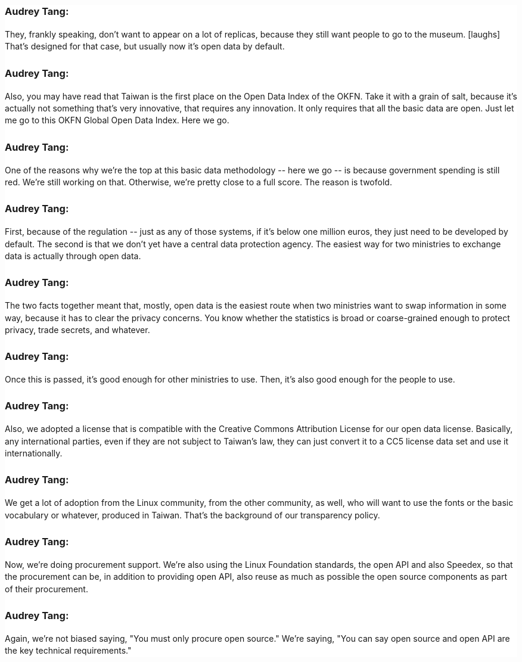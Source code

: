 ### Audrey Tang:
They, frankly speaking, don’t want to appear on a lot of replicas, because they still want people to go to the museum. \[laughs\] That’s designed for that case, but usually now it’s open data by default.

### Audrey Tang:
Also, you may have read that Taiwan is the first place on the Open Data Index of the OKFN. Take it with a grain of salt, because it’s actually not something that’s very innovative, that requires any innovation. It only requires that all the basic data are open. Just let me go to this OKFN Global Open Data Index. Here we go.

### Audrey Tang:
One of the reasons why we’re the top at this basic data methodology -- here we go -- is because government spending is still red. We’re still working on that. Otherwise, we’re pretty close to a full score. The reason is twofold.

### Audrey Tang:
First, because of the regulation -- just as any of those systems, if it’s below one million euros, they just need to be developed by default. The second is that we don’t yet have a central data protection agency. The easiest way for two ministries to exchange data is actually through open data.

### Audrey Tang:
The two facts together meant that, mostly, open data is the easiest route when two ministries want to swap information in some way, because it has to clear the privacy concerns. You know whether the statistics is broad or coarse-grained enough to protect privacy, trade secrets, and whatever.

### Audrey Tang:
Once this is passed, it’s good enough for other ministries to use. Then, it’s also good enough for the people to use.

### Audrey Tang:
Also, we adopted a license that is compatible with the Creative Commons Attribution License for our open data license. Basically, any international parties, even if they are not subject to Taiwan’s law, they can just convert it to a CC5 license data set and use it internationally.

### Audrey Tang:
We get a lot of adoption from the Linux community, from the other community, as well, who will want to use the fonts or the basic vocabulary or whatever, produced in Taiwan. That’s the background of our transparency policy.

### Audrey Tang:
Now, we’re doing procurement support. We’re also using the Linux Foundation standards, the open API and also Speedex, so that the procurement can be, in addition to providing open API, also reuse as much as possible the open source components as part of their procurement.

### Audrey Tang:
Again, we’re not biased saying, &quot;You must only procure open source.&quot; We’re saying, &quot;You can say open source and open API are the key technical requirements.&quot;
